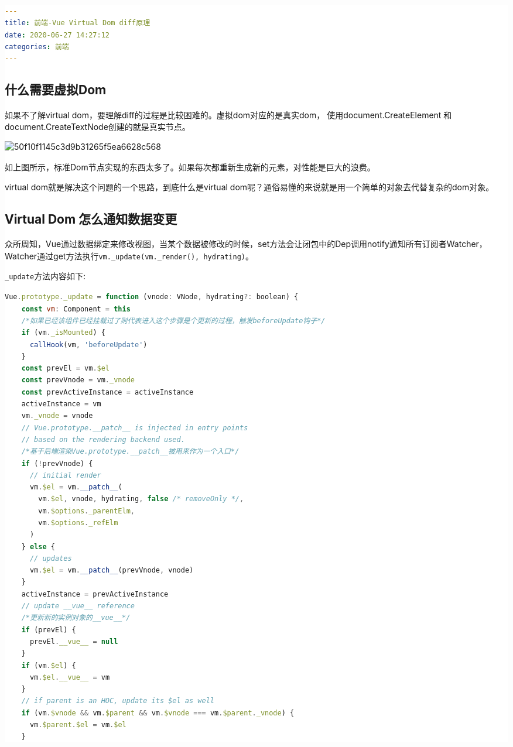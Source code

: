 ```yaml
---
title: 前端-Vue Virtual Dom diff原理
date: 2020-06-27 14:27:12
categories: 前端
---
```


## 什么需要虚拟Dom

如果不了解virtual dom，要理解diff的过程是比较困难的。虚拟dom对应的是真实dom， 使用document.CreateElement 和 document.CreateTextNode创建的就是真实节点。

![50f10f1145c3d9b31265f5ea6628c568](/image/2BA29FC7-641B-4CF9-A874-09AF0CDA26A5.png)

如上图所示，标准Dom节点实现的东西太多了。如果每次都重新生成新的元素，对性能是巨大的浪费。

virtual dom就是解决这个问题的一个思路，到底什么是virtual dom呢？通俗易懂的来说就是用一个简单的对象去代替复杂的dom对象。

## Virtual Dom 怎么通知数据变更

众所周知，Vue通过数据绑定来修改视图，当某个数据被修改的时候，set方法会让闭包中的Dep调用notify通知所有订阅者Watcher，Watcher通过get方法执行`vm._update(vm._render(), hydrating)`。

`_update`方法内容如下:

```javascript
Vue.prototype._update = function (vnode: VNode, hydrating?: boolean) {
    const vm: Component = this
    /*如果已经该组件已经挂载过了则代表进入这个步骤是个更新的过程，触发beforeUpdate钩子*/
    if (vm._isMounted) {
      callHook(vm, 'beforeUpdate')
    }
    const prevEl = vm.$el
    const prevVnode = vm._vnode
    const prevActiveInstance = activeInstance
    activeInstance = vm
    vm._vnode = vnode
    // Vue.prototype.__patch__ is injected in entry points
    // based on the rendering backend used.
    /*基于后端渲染Vue.prototype.__patch__被用来作为一个入口*/
    if (!prevVnode) {
      // initial render
      vm.$el = vm.__patch__(
        vm.$el, vnode, hydrating, false /* removeOnly */,
        vm.$options._parentElm,
        vm.$options._refElm
      )
    } else {
      // updates
      vm.$el = vm.__patch__(prevVnode, vnode)
    }
    activeInstance = prevActiveInstance
    // update __vue__ reference
    /*更新新的实例对象的__vue__*/
    if (prevEl) {
      prevEl.__vue__ = null
    }
    if (vm.$el) {
      vm.$el.__vue__ = vm
    }
    // if parent is an HOC, update its $el as well
    if (vm.$vnode && vm.$parent && vm.$vnode === vm.$parent._vnode) {
      vm.$parent.$el = vm.$el
    }
```